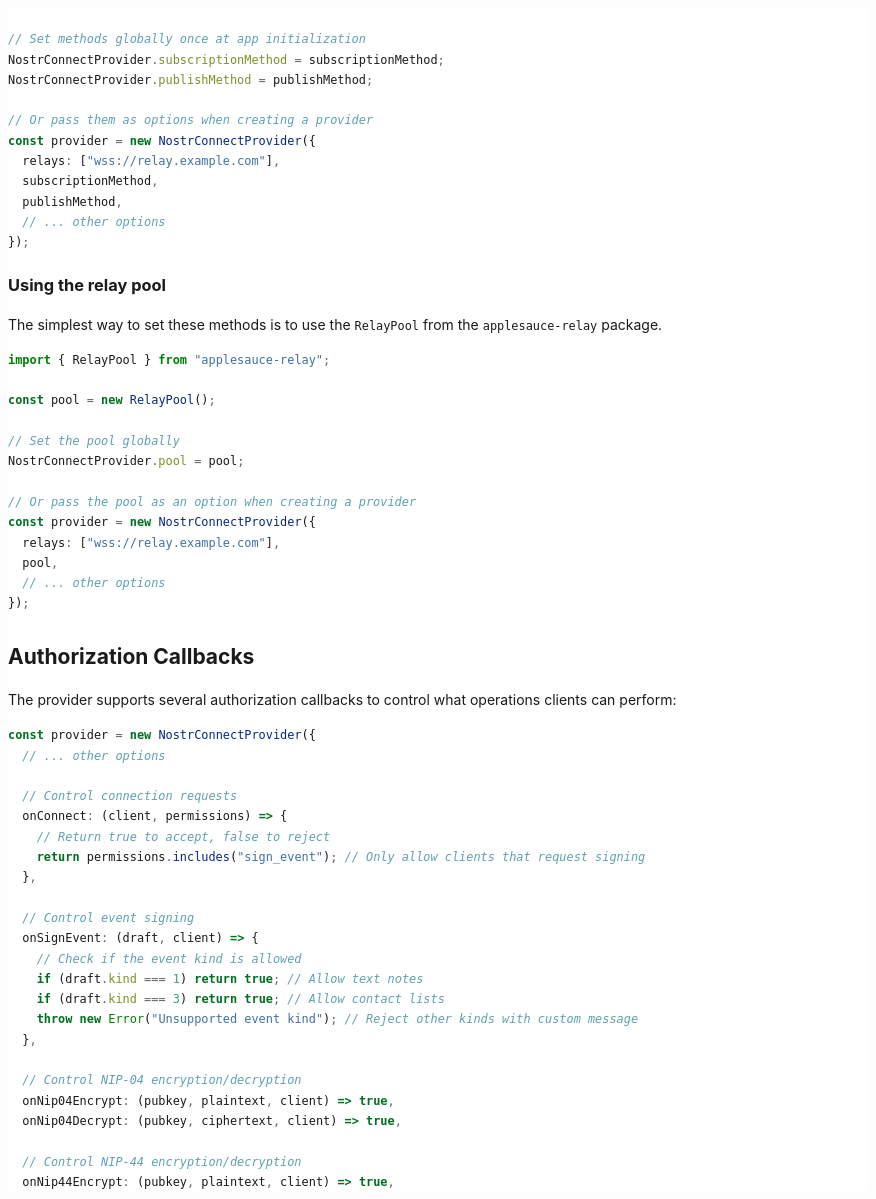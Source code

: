 ```typescript

// Set methods globally once at app initialization
NostrConnectProvider.subscriptionMethod = subscriptionMethod;
NostrConnectProvider.publishMethod = publishMethod;

// Or pass them as options when creating a provider
const provider = new NostrConnectProvider({
  relays: ["wss://relay.example.com"],
  subscriptionMethod,
  publishMethod,
  // ... other options
});
```

### Using the relay pool

The simplest way to set these methods is to use the `RelayPool` from the `applesauce-relay` package.

```typescript
import { RelayPool } from "applesauce-relay";

const pool = new RelayPool();

// Set the pool globally
NostrConnectProvider.pool = pool;

// Or pass the pool as an option when creating a provider
const provider = new NostrConnectProvider({
  relays: ["wss://relay.example.com"],
  pool,
  // ... other options
});
```

## Authorization Callbacks

The provider supports several authorization callbacks to control what operations clients can perform:

```typescript
const provider = new NostrConnectProvider({
  // ... other options

  // Control connection requests
  onConnect: (client, permissions) => {
    // Return true to accept, false to reject
    return permissions.includes("sign_event"); // Only allow clients that request signing
  },

  // Control event signing
  onSignEvent: (draft, client) => {
    // Check if the event kind is allowed
    if (draft.kind === 1) return true; // Allow text notes
    if (draft.kind === 3) return true; // Allow contact lists
    throw new Error("Unsupported event kind"); // Reject other kinds with custom message
  },

  // Control NIP-04 encryption/decryption
  onNip04Encrypt: (pubkey, plaintext, client) => true,
  onNip04Decrypt: (pubkey, ciphertext, client) => true,

  // Control NIP-44 encryption/decryption
  onNip44Encrypt: (pubkey, plaintext, client) => true,
```